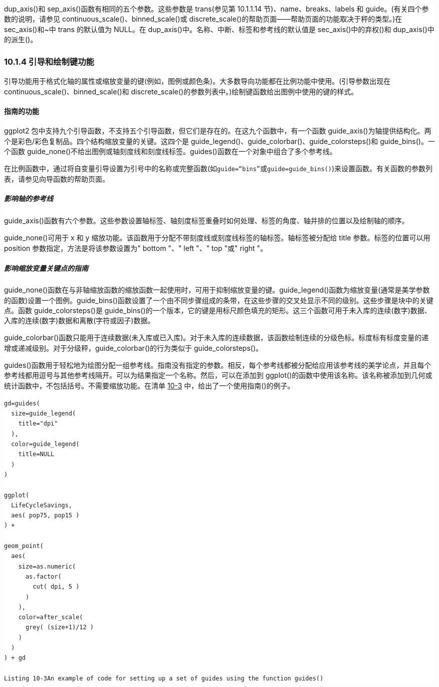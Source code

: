 dup_axis()和 sep_axis()函数有相同的五个参数。这些参数是 trans(参见第 10.1.1.14 节)、name、breaks、labels 和 guide。(有关四个参数的说明，请参见 continuous_scale()、binned_scale()或 discrete_scale()的帮助页面——帮助页面的功能取决于秤的类型。)在 sec_axis()和~中 trans 的默认值为 NULL。在 dup_axis()中。名称、中断、标签和参考线的默认值是 sec_axis()中的弃权()和 dup_axis()中的派生()。

### 10.1.4 引导和绘制键功能

引导功能用于格式化轴的属性或缩放变量的键(例如，图例或颜色条)。大多数导向功能都在比例功能中使用。(引导参数出现在 continuous_scale()、binned_scale()和 discrete_scale()的参数列表中。)绘制键函数给出图例中使用的键的样式。

#### 指南的功能

ggplot2 包中支持九个引导函数，不支持五个引导函数，但它们是存在的。在这九个函数中，有一个函数 guide_axis()为轴提供结构化。两个是彩色/彩色复制品。四个结构缩放变量的关键。这四个是 guide_legend()、guide_colorbar()、guide_colorsteps()和 guide_bins()。一个函数 guide_none()不给出图例或轴刻度线和刻度线标签。guides()函数在一个对象中组合了多个参考线。

在比例函数中，通过将自变量引导设置为引号中的名称或完整函数(如`guide=“bins”`或`guide=guide_bins()`)来设置函数。有关函数的参数列表，请参见向导函数的帮助页面。

##### 影响轴的参考线

guide_axis()函数有六个参数。这些参数设置轴标签、轴刻度标签重叠时如何处理、标签的角度、轴并排的位置以及绘制轴的顺序。

guide_none()可用于 x 和 y 缩放功能。该函数用于分配不带刻度线或刻度线标签的轴标签。轴标签被分配给 title 参数。标签的位置可以用 position 参数指定，方法是将该参数设置为" bottom "、" left "、" top "或" right "。

##### 影响缩放变量关键点的指南

guide_none()函数在与非轴缩放函数的缩放函数一起使用时，可用于抑制缩放变量的键。guide_legend()函数为缩放变量(通常是美学参数的函数)设置一个图例。guide_bins()函数设置了一个由不同步骤组成的条带，在这些步骤的交叉处显示不同的级别。这些步骤是块中的关键点。函数 guide_colorsteps()是 guide_bins()的一个版本，它的键是用标尺颜色填充的矩形。这三个函数可用于未入库的连续(数字)数据、入库的连续(数字)数据和离散(字符或因子)数据。

guide_colorbar()函数只能用于连续数据(未入库或已入库)。对于未入库的连续数据，该函数绘制连续的分级色标。标度标有标度变量的递增或递减级别。对于分级秤，guide_colorbar()的行为类似于 guide_colorsteps()。

guides()函数用于轻松地为绘图分配一组参考线。指南没有指定的参数。相反，每个参考线都被分配给应用该参考线的美学论点，并且每个参考线都用逗号与其他参考线隔开。可以为结果指定一个名称。然后，可以在添加到 ggplot()的函数中使用该名称。该名称被添加到几何或统计函数中，不包括括号。不需要缩放功能。在清单 [10-3](#PC3) 中，给出了一个使用指南()的例子。

```
gd=guides(
  size=guide_legend(
    title="dpi"
  ),
  color=guide_legend(
    title=NULL
  )
)

ggplot(
  LifeCycleSavings,
  aes( pop75, pop15 )
) +

geom_point(
  aes(
    size=as.numeric(
      as.factor(
        cut( dpi, 5 )
      )
    ),
    color=after_scale(
      grey( (size+1)/12 )
    )
  )
) + gd

Listing 10-3An example of code for setting up a set of guides using the function guides()

```
